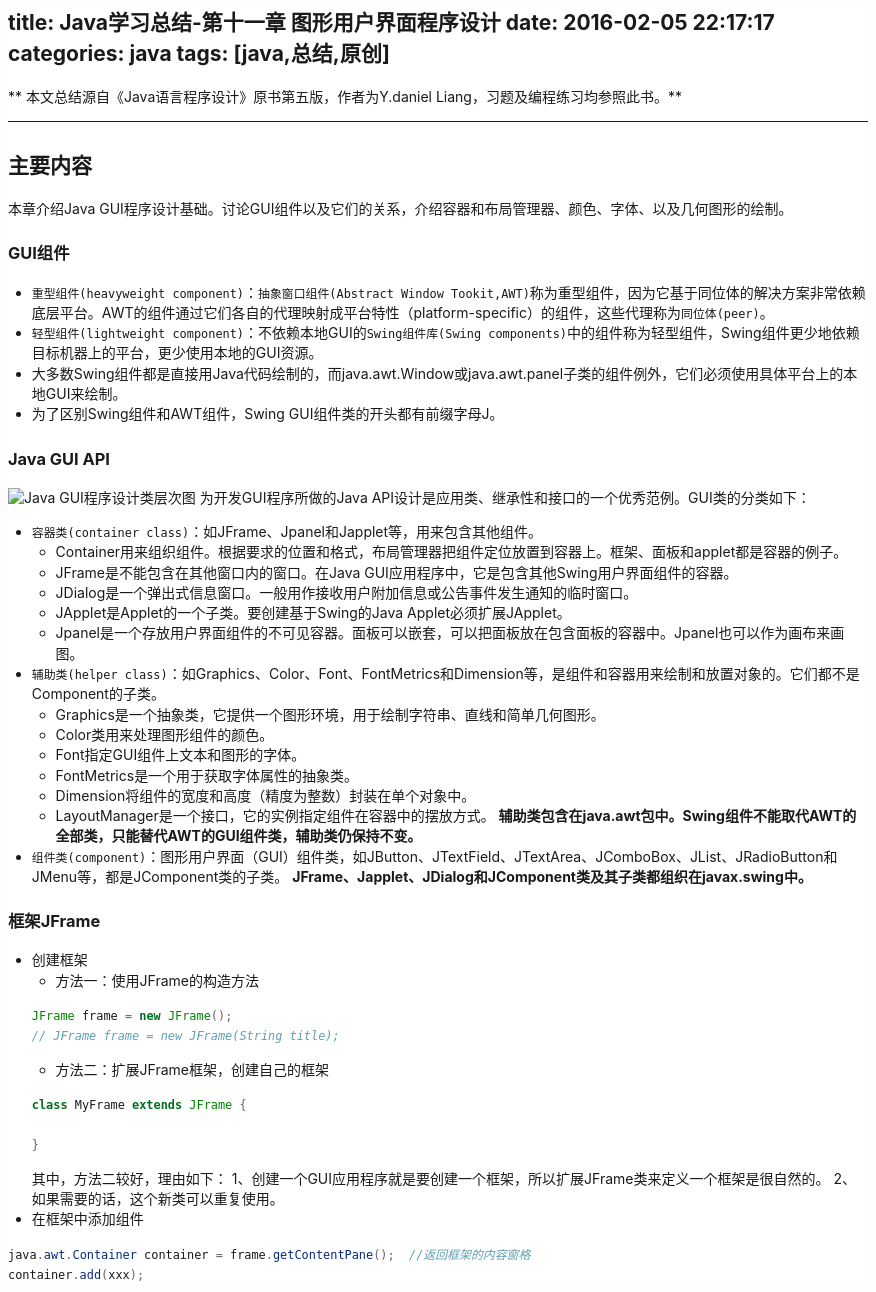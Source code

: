 title: Java学习总结-第十一章 图形用户界面程序设计
date: 2016-02-05 22:17:17
categories: java
tags: [java,总结,原创]
---

** 本文总结源自《Java语言程序设计》原书第五版，作者为Y.daniel Liang，习题及编程练习均参照此书。**

---

## 主要内容
本章介绍Java GUI程序设计基础。讨论GUI组件以及它们的关系，介绍容器和布局管理器、颜色、字体、以及几何图形的绘制。

### GUI组件
- `重型组件(heavyweight component)`：`抽象窗口组件(Abstract Window Tookit,AWT)`称为重型组件，因为它基于同位体的解决方案非常依赖底层平台。AWT的组件通过它们各自的代理映射成平台特性（platform-specific）的组件，这些代理称为`同位体(peer)`。
- `轻型组件(lightweight component)`：不依赖本地GUI的`Swing组件库(Swing components)`中的组件称为轻型组件，Swing组件更少地依赖目标机器上的平台，更少使用本地的GUI资源。
- 大多数Swing组件都是直接用Java代码绘制的，而java.awt.Window或java.awt.panel子类的组件例外，它们必须使用具体平台上的本地GUI来绘制。
- 为了区别Swing组件和AWT组件，Swing GUI组件类的开头都有前缀字母J。

### Java GUI API
![Java GUI程序设计类层次图](GUI程序设计类层次图.jpg)
为开发GUI程序所做的Java API设计是应用类、继承性和接口的一个优秀范例。GUI类的分类如下：
- `容器类(container class)`：如JFrame、Jpanel和Japplet等，用来包含其他组件。
  + Container用来组织组件。根据要求的位置和格式，布局管理器把组件定位放置到容器上。框架、面板和applet都是容器的例子。
  + JFrame是不能包含在其他窗口内的窗口。在Java GUI应用程序中，它是包含其他Swing用户界面组件的容器。
  + JDialog是一个弹出式信息窗口。一般用作接收用户附加信息或公告事件发生通知的临时窗口。
  + JApplet是Applet的一个子类。要创建基于Swing的Java Applet必须扩展JApplet。
  + Jpanel是一个存放用户界面组件的不可见容器。面板可以嵌套，可以把面板放在包含面板的容器中。Jpanel也可以作为画布来画图。
- `辅助类(helper class)`：如Graphics、Color、Font、FontMetrics和Dimension等，是组件和容器用来绘制和放置对象的。它们都不是Component的子类。
  + Graphics是一个抽象类，它提供一个图形环境，用于绘制字符串、直线和简单几何图形。
  + Color类用来处理图形组件的颜色。
  + Font指定GUI组件上文本和图形的字体。
  + FontMetrics是一个用于获取字体属性的抽象类。
  + Dimension将组件的宽度和高度（精度为整数）封装在单个对象中。
  + LayoutManager是一个接口，它的实例指定组件在容器中的摆放方式。
  **辅助类包含在java.awt包中。Swing组件不能取代AWT的全部类，只能替代AWT的GUI组件类，辅助类仍保持不变。**
- `组件类(component)`：图形用户界面（GUI）组件类，如JButton、JTextField、JTextArea、JComboBox、JList、JRadioButton和JMenu等，都是JComponent类的子类。
**JFrame、Japplet、JDialog和JComponent类及其子类都组织在javax.swing中。**

### 框架JFrame
- 创建框架
  + 方法一：使用JFrame的构造方法
  ```java
  JFrame frame = new JFrame();
  // JFrame frame = new JFrame(String title);
  ```
  + 方法二：扩展JFrame框架，创建自己的框架
  ```java
  class MyFrame extends JFrame {

  }
  ```
  其中，方法二较好，理由如下：
  1、创建一个GUI应用程序就是要创建一个框架，所以扩展JFrame类来定义一个框架是很自然的。
  2、如果需要的话，这个新类可以重复使用。
- 在框架中添加组件
```java
java.awt.Container container = frame.getContentPane();  //返回框架的内容窗格
container.add(xxx);
```